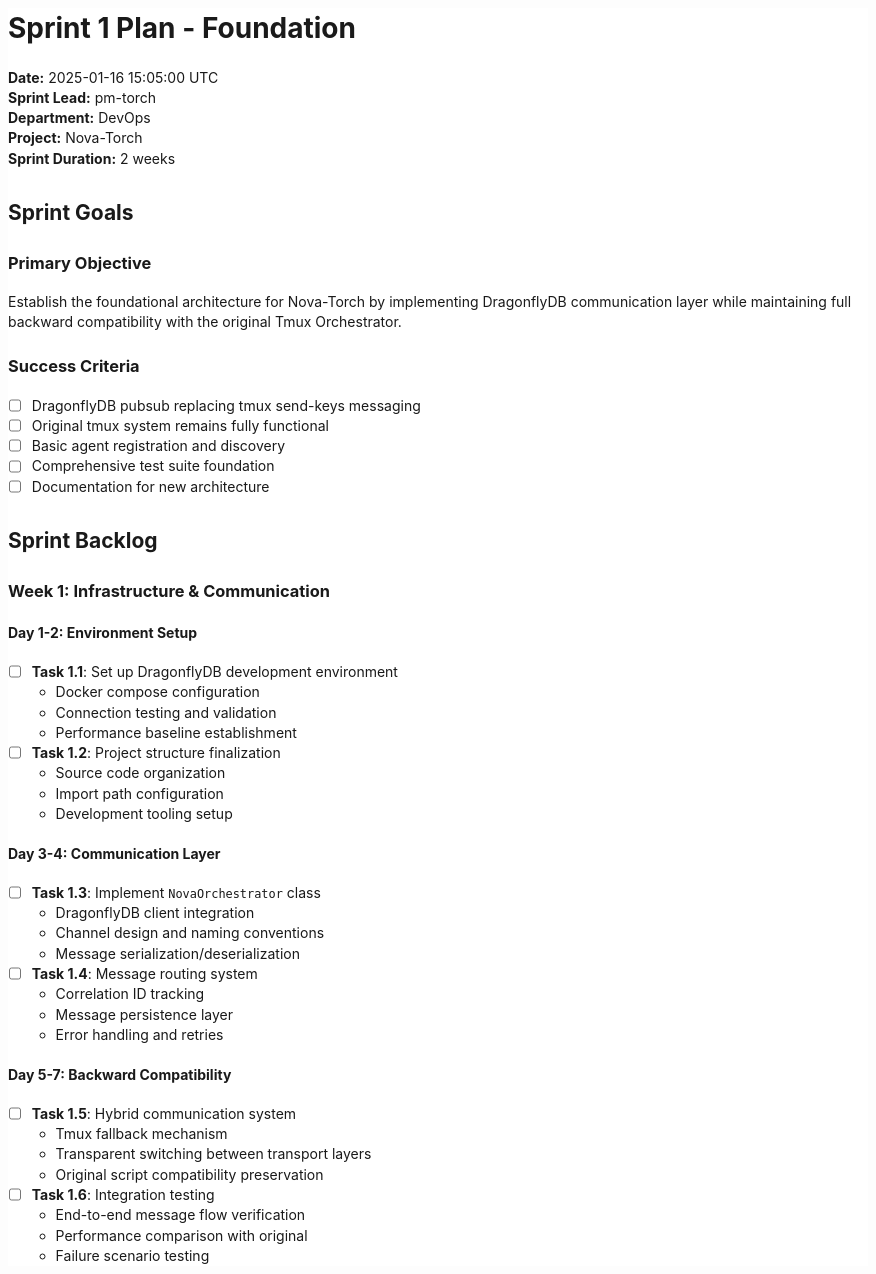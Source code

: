 # Sprint 1 Plan - Foundation

**Date:** 2025-01-16 15:05:00 UTC  
**Sprint Lead:** pm-torch  
**Department:** DevOps  
**Project:** Nova-Torch  
**Sprint Duration:** 2 weeks  

## Sprint Goals

### Primary Objective
Establish the foundational architecture for Nova-Torch by implementing DragonflyDB communication layer while maintaining full backward compatibility with the original Tmux Orchestrator.

### Success Criteria
- [ ] DragonflyDB pubsub replacing tmux send-keys messaging
- [ ] Original tmux system remains fully functional
- [ ] Basic agent registration and discovery
- [ ] Comprehensive test suite foundation
- [ ] Documentation for new architecture

## Sprint Backlog

### Week 1: Infrastructure & Communication

#### **Day 1-2: Environment Setup**
- [ ] **Task 1.1**: Set up DragonflyDB development environment
  - Docker compose configuration
  - Connection testing and validation
  - Performance baseline establishment
- [ ] **Task 1.2**: Project structure finalization
  - Source code organization
  - Import path configuration
  - Development tooling setup

#### **Day 3-4: Communication Layer**
- [ ] **Task 1.3**: Implement `NovaOrchestrator` class
  - DragonflyDB client integration
  - Channel design and naming conventions
  - Message serialization/deserialization
- [ ] **Task 1.4**: Message routing system
  - Correlation ID tracking
  - Message persistence layer
  - Error handling and retries

#### **Day 5-7: Backward Compatibility**
- [ ] **Task 1.5**: Hybrid communication system
  - Tmux fallback mechanism
  - Transparent switching between transport layers
  - Original script compatibility preservation
- [ ] **Task 1.6**: Integration testing
  - End-to-end message flow verification
  - Performance comparison with original
  - Failure scenario testing
